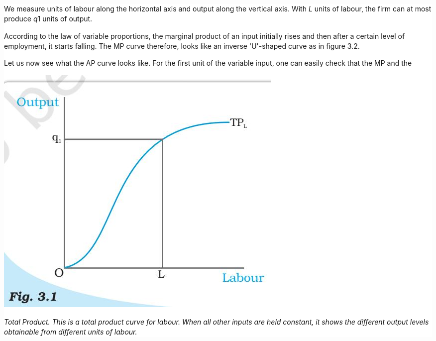 We measure units of labour along the horizontal axis and output along the vertical axis. With *L* units of labour, the firm can at most produce *q*1 units of output.

According to the law of variable proportions, the marginal product of an input initially rises and then after a certain level of employment, it starts falling. The MP curve therefore, looks like an inverse 'U'-shaped curve as in figure 3.2.

Let us now see what the AP curve looks like. For the first unit of the variable input, one can easily check that the MP and the

![](_page_5_Figure_10.jpeg)

*Total Product. This is a total product curve for labour. When all other inputs are held constant, it shows the different output levels obtainable from different units of labour.*
